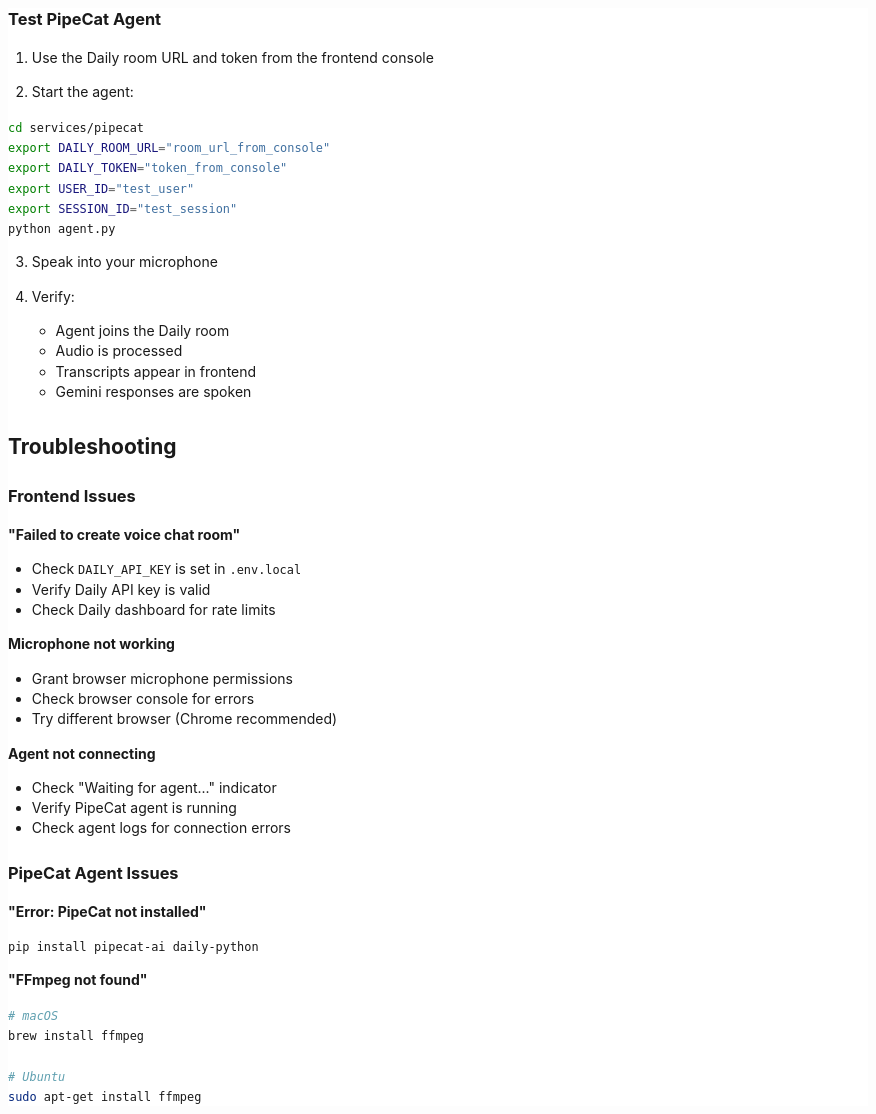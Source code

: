 ### Test PipeCat Agent

1. Use the Daily room URL and token from the frontend console

2. Start the agent:
```bash
cd services/pipecat
export DAILY_ROOM_URL="room_url_from_console"
export DAILY_TOKEN="token_from_console"
export USER_ID="test_user"
export SESSION_ID="test_session"
python agent.py
```

3. Speak into your microphone

4. Verify:
   - Agent joins the Daily room
   - Audio is processed
   - Transcripts appear in frontend
   - Gemini responses are spoken

## Troubleshooting

### Frontend Issues

**"Failed to create voice chat room"**
- Check `DAILY_API_KEY` is set in `.env.local`
- Verify Daily API key is valid
- Check Daily dashboard for rate limits

**Microphone not working**
- Grant browser microphone permissions
- Check browser console for errors
- Try different browser (Chrome recommended)

**Agent not connecting**
- Check "Waiting for agent..." indicator
- Verify PipeCat agent is running
- Check agent logs for connection errors

### PipeCat Agent Issues

**"Error: PipeCat not installed"**
```bash
pip install pipecat-ai daily-python
```

**"FFmpeg not found"**
```bash
# macOS
brew install ffmpeg

# Ubuntu
sudo apt-get install ffmpeg
```
